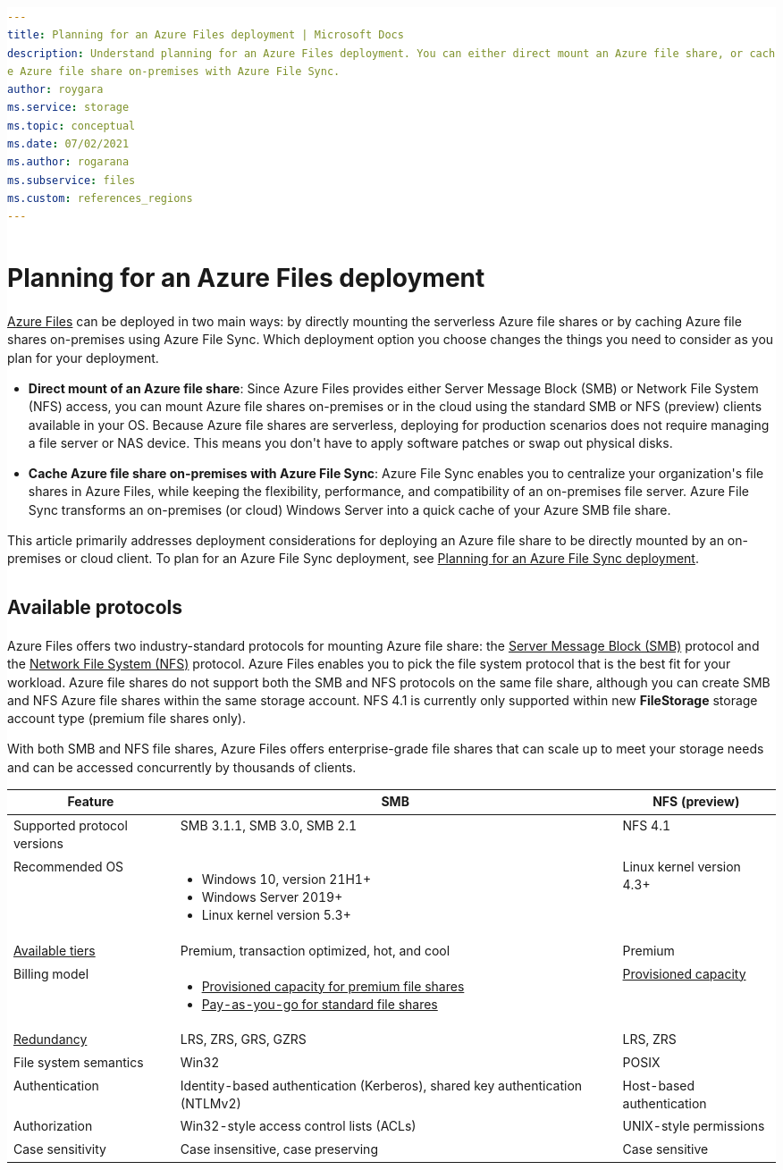 ```yaml
---
title: Planning for an Azure Files deployment | Microsoft Docs
description: Understand planning for an Azure Files deployment. You can either direct mount an Azure file share, or cache Azure file share on-premises with Azure File Sync.
author: roygara
ms.service: storage
ms.topic: conceptual
ms.date: 07/02/2021
ms.author: rogarana
ms.subservice: files
ms.custom: references_regions
---
```


# Planning for an Azure Files deployment
[Azure Files](storage-files-introduction.md) can be deployed in two main ways: by directly mounting the serverless Azure file shares or by caching Azure file shares on-premises using Azure File Sync. Which deployment option you choose changes the things you need to consider as you plan for your deployment. 

- **Direct mount of an Azure file share**: Since Azure Files provides either Server Message Block (SMB) or Network File System (NFS) access, you can mount Azure file shares on-premises or in the cloud using the standard SMB or NFS (preview) clients available in your OS. Because Azure file shares are serverless, deploying for production scenarios does not require managing a file server or NAS device. This means you don't have to apply software patches or swap out physical disks. 

- **Cache Azure file share on-premises with Azure File Sync**: Azure File Sync enables you to centralize your organization's file shares in Azure Files, while keeping the flexibility, performance, and compatibility of an on-premises file server. Azure File Sync transforms an on-premises (or cloud) Windows Server into a quick cache of your Azure SMB file share. 

This article primarily addresses deployment considerations for deploying an Azure file share to be directly mounted by an on-premises or cloud client. To plan for an Azure File Sync deployment, see [Planning for an Azure File Sync deployment](../file-sync/file-sync-planning.md).

## Available protocols
Azure Files offers two industry-standard protocols for mounting Azure file share: the [Server Message Block (SMB)](files-smb-protocol.md) protocol and the [Network File System (NFS)](files-nfs-protocol.md) protocol. Azure Files enables you to pick the file system protocol that is the best fit for your workload. Azure file shares do not support both the SMB and NFS protocols on the same file share, although you can create SMB and NFS Azure file shares within the same storage account. NFS 4.1 is currently only supported within new **FileStorage** storage account type (premium file shares only).

With both SMB and NFS file shares, Azure Files offers enterprise-grade file shares that can scale up to meet your storage needs and can be accessed concurrently by thousands of clients.

| Feature | SMB | NFS (preview) |
|---------|-----|---------------|
| Supported protocol versions | SMB 3.1.1, SMB 3.0, SMB 2.1 | NFS 4.1 |
| Recommended OS | <ul><li>Windows 10, version 21H1+</li><li>Windows Server 2019+</li><li>Linux kernel version 5.3+</li></ul> | Linux kernel version 4.3+ |
| [Available tiers](storage-files-planning.md#storage-tiers)  | Premium, transaction optimized, hot, and cool | Premium |
| Billing model | <ul><li>[Provisioned capacity for premium file shares](./understanding-billing.md#provisioned-model)</li><li>[Pay-as-you-go for standard file shares](./understanding-billing.md#pay-as-you-go-model)</li></ul> | [Provisioned capacity](./understanding-billing.md#provisioned-model) |
| [Redundancy](storage-files-planning.md#redundancy) | LRS, ZRS, GRS, GZRS | LRS, ZRS |
| File system semantics | Win32 | POSIX |
| Authentication | Identity-based authentication (Kerberos), shared key authentication (NTLMv2) | Host-based authentication |
| Authorization | Win32-style access control lists (ACLs) | UNIX-style permissions |
| Case sensitivity | Case insensitive, case preserving | Case sensitive |